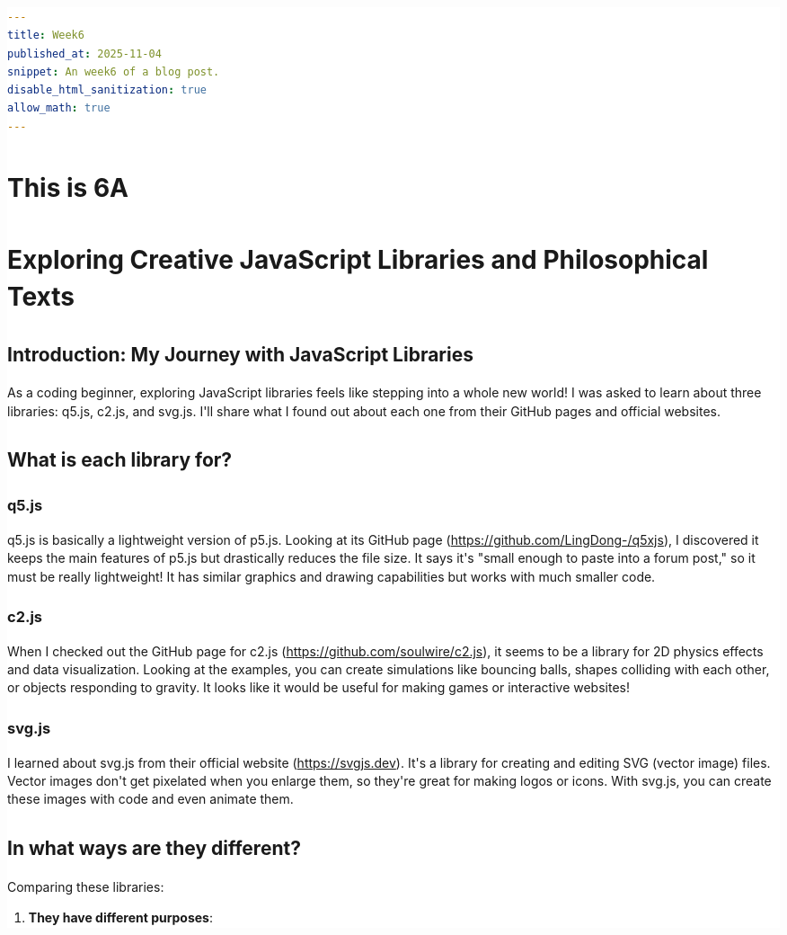 ```yaml
---
title: Week6
published_at: 2025-11-04
snippet: An week6 of a blog post.
disable_html_sanitization: true
allow_math: true
---
```


# This is 6A

# Exploring Creative JavaScript Libraries and Philosophical Texts

## Introduction: My Journey with JavaScript Libraries

As a coding beginner, exploring JavaScript libraries feels like stepping into a whole new world! I was asked to learn about three libraries: q5.js, c2.js, and svg.js. I'll share what I found out about each one from their GitHub pages and official websites.

## What is each library for?

### q5.js

q5.js is basically a lightweight version of p5.js. Looking at its GitHub page (https://github.com/LingDong-/q5xjs), I discovered it keeps the main features of p5.js but drastically reduces the file size. It says it's "small enough to paste into a forum post," so it must be really lightweight! It has similar graphics and drawing capabilities but works with much smaller code.

### c2.js

When I checked out the GitHub page for c2.js (https://github.com/soulwire/c2.js), it seems to be a library for 2D physics effects and data visualization. Looking at the examples, you can create simulations like bouncing balls, shapes colliding with each other, or objects responding to gravity. It looks like it would be useful for making games or interactive websites!

### svg.js

I learned about svg.js from their official website (https://svgjs.dev). It's a library for creating and editing SVG (vector image) files. Vector images don't get pixelated when you enlarge them, so they're great for making logos or icons. With svg.js, you can create these images with code and even animate them.

## In what ways are they different?

Comparing these libraries:

1. **They have different purposes**:
